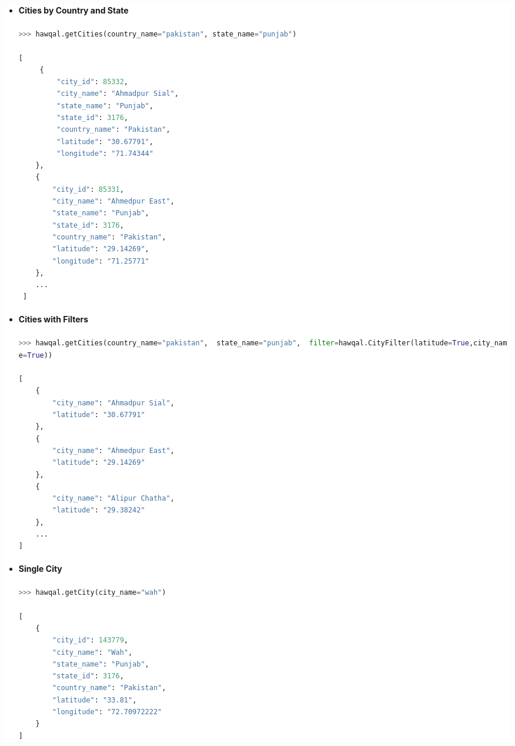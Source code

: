 - #### Cities by Country and State
    ```Python
    >>> hawqal.getCities(country_name="pakistan", state_name="punjab")
    
    [
         {
             "city_id": 85332, 
             "city_name": "Ahmadpur Sial", 
             "state_name": "Punjab", 
             "state_id": 3176, 
             "country_name": "Pakistan", 
             "latitude": "30.67791", 
             "longitude": "71.74344"
        },
        {
            "city_id": 85331,
            "city_name": "Ahmedpur East",
            "state_name": "Punjab",
            "state_id": 3176,
            "country_name": "Pakistan",
            "latitude": "29.14269", 
            "longitude": "71.25771"
        },
        ...
     ] 
    ```
    
- #### Cities with Filters
    ```Python
    >>> hawqal.getCities(country_name="pakistan",  state_name="punjab",  filter=hawqal.CityFilter(latitude=True,city_name=True))
    
    [
        {
            "city_name": "Ahmadpur Sial",
            "latitude": "30.67791"
        },
        {
            "city_name": "Ahmedpur East",
            "latitude": "29.14269"
        }, 
        {
            "city_name": "Alipur Chatha", 
            "latitude": "29.38242"
        },
        ...
    ]
    ```
    
- #### Single City
    ```Python
    >>> hawqal.getCity(city_name="wah")
    
    [
        {
            "city_id": 143779,
            "city_name": "Wah",
            "state_name": "Punjab",
            "state_id": 3176,
            "country_name": "Pakistan",
            "latitude": "33.81",
            "longitude": "72.70972222"
        }
    ]
    ```
    
